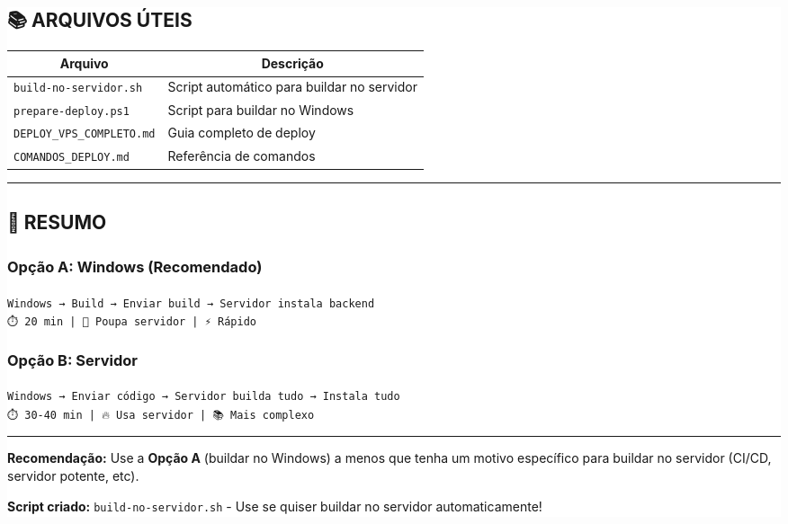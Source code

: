 
## 📚 ARQUIVOS ÚTEIS

| Arquivo | Descrição |
|---------|-----------|
| `build-no-servidor.sh` | Script automático para buildar no servidor |
| `prepare-deploy.ps1` | Script para buildar no Windows |
| `DEPLOY_VPS_COMPLETO.md` | Guia completo de deploy |
| `COMANDOS_DEPLOY.md` | Referência de comandos |

---

## 🚀 RESUMO

### Opção A: Windows (Recomendado)
```
Windows → Build → Enviar build → Servidor instala backend
⏱️ 20 min | 💚 Poupa servidor | ⚡ Rápido
```

### Opção B: Servidor
```
Windows → Enviar código → Servidor builda tudo → Instala tudo
⏱️ 30-40 min | 🔥 Usa servidor | 📚 Mais complexo
```

---

**Recomendação:** Use a **Opção A** (buildar no Windows) a menos que tenha um motivo específico para buildar no servidor (CI/CD, servidor potente, etc).

**Script criado:** `build-no-servidor.sh` - Use se quiser buildar no servidor automaticamente!
